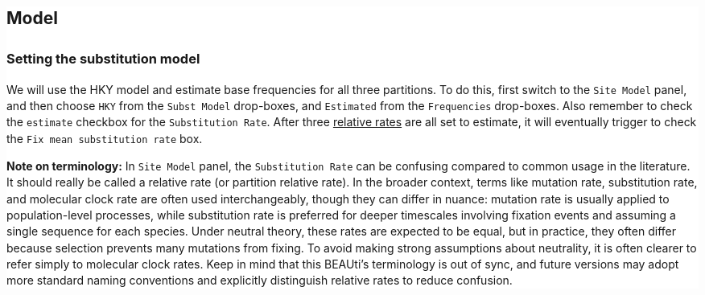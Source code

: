 
## Model

### Setting the substitution model 

We will use the HKY model and estimate base frequencies for all three partitions. 
To do this, first switch to the `Site Model` panel, 
and then choose `HKY` from the `Subst Model` drop-boxes,
and `Estimated` from the `Frequencies` drop-boxes. 
Also remember to check the `estimate` checkbox for the `Substitution Rate`.
After three [relative rates](https://beast2-dev.github.io/hmc/hmc/SiteModel/mutationRate/) 
are all set to estimate, 
it will eventually trigger to check the `Fix mean substitution rate` box.

**Note on terminology:** In `Site Model` panel, the `Substitution Rate` can be confusing 
compared to common usage in the literature. 
It should really be called a relative rate (or partition relative rate).
In the broader context, terms like mutation rate, substitution rate, 
and molecular clock rate are often used interchangeably, 
though they can differ in nuance: mutation rate is usually applied to population-level processes, 
while substitution rate is preferred for deeper timescales involving fixation events 
and assuming a single sequence for each species. 
Under neutral theory, these rates are expected to be equal, but in practice, 
they often differ because selection prevents many mutations from fixing. 
To avoid making strong assumptions about neutrality, it is often clearer to refer simply to molecular clock rates. 
Keep in mind that this BEAUti’s terminology is out of sync, 
and future versions may adopt more standard naming conventions and explicitly distinguish relative rates to reduce confusion.


<figure>